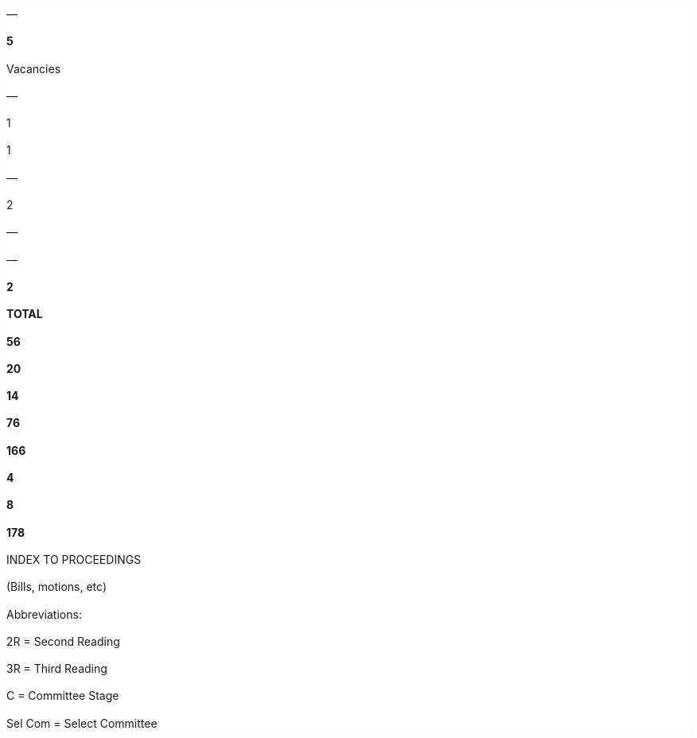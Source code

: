<td><p>&#x2014;</p></td>

<td><p><b>5</b></p></td>

</tr>

<tr>

<td><p>Vacancies</p></td>

<td><p>&#x2014;</p></td>

<td><p>1</p></td>

<td><p>1</p></td>

<td><p>&#x2014;</p></td>

<td><p>2</p></td>

<td><p>&#x2014;</p></td>

<td><p>&#x2014;</p></td>

<td><p><b>2</b></p></td>

</tr>

<tr>

<td><p><b>TOTAL</b></p></td>

<td><p><b>56</b></p></td>

<td><p><b>20</b></p></td>

<td><p><b>14</b></p></td>

<td><p><b>76</b></p></td>

<td><p><b>166</b></p></td>

<td><p><b>4</b></p></td>

<td><p><b>8</b></p></td>

<td><p><b>178</b></p></td>

</tr>

</table>

<p class="heading"><span class="col_xiii" refersTo="page_0010"/>INDEX TO PROCEEDINGS</p>

<p>(Bills, motions, etc)</p>

<p>Abbreviations:</p>

<p>2R = Second Reading</p>

<p>3R = Third Reading</p>

<p>C = Committee Stage</p>

<p>Sel Com = Select Committee</p>
